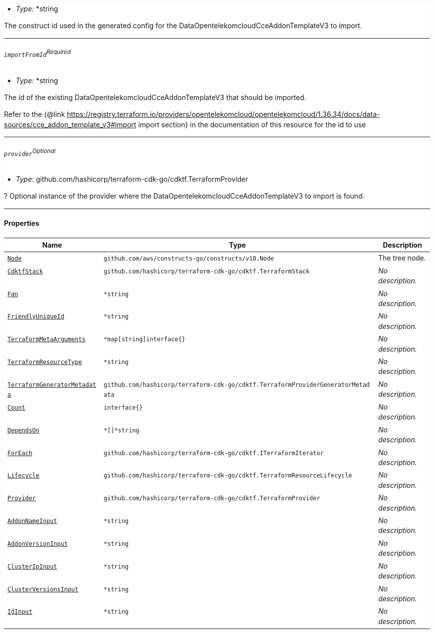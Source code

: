 - *Type:* *string

The construct id used in the generated config for the DataOpentelekomcloudCceAddonTemplateV3 to import.

---

###### `importFromId`<sup>Required</sup> <a name="importFromId" id="@cdktf/provider-opentelekomcloud.dataOpentelekomcloudCceAddonTemplateV3.DataOpentelekomcloudCceAddonTemplateV3.generateConfigForImport.parameter.importFromId"></a>

- *Type:* *string

The id of the existing DataOpentelekomcloudCceAddonTemplateV3 that should be imported.

Refer to the {@link https://registry.terraform.io/providers/opentelekomcloud/opentelekomcloud/1.36.34/docs/data-sources/cce_addon_template_v3#import import section} in the documentation of this resource for the id to use

---

###### `provider`<sup>Optional</sup> <a name="provider" id="@cdktf/provider-opentelekomcloud.dataOpentelekomcloudCceAddonTemplateV3.DataOpentelekomcloudCceAddonTemplateV3.generateConfigForImport.parameter.provider"></a>

- *Type:* github.com/hashicorp/terraform-cdk-go/cdktf.TerraformProvider

? Optional instance of the provider where the DataOpentelekomcloudCceAddonTemplateV3 to import is found.

---

#### Properties <a name="Properties" id="Properties"></a>

| **Name** | **Type** | **Description** |
| --- | --- | --- |
| <code><a href="#@cdktf/provider-opentelekomcloud.dataOpentelekomcloudCceAddonTemplateV3.DataOpentelekomcloudCceAddonTemplateV3.property.node">Node</a></code> | <code>github.com/aws/constructs-go/constructs/v10.Node</code> | The tree node. |
| <code><a href="#@cdktf/provider-opentelekomcloud.dataOpentelekomcloudCceAddonTemplateV3.DataOpentelekomcloudCceAddonTemplateV3.property.cdktfStack">CdktfStack</a></code> | <code>github.com/hashicorp/terraform-cdk-go/cdktf.TerraformStack</code> | *No description.* |
| <code><a href="#@cdktf/provider-opentelekomcloud.dataOpentelekomcloudCceAddonTemplateV3.DataOpentelekomcloudCceAddonTemplateV3.property.fqn">Fqn</a></code> | <code>*string</code> | *No description.* |
| <code><a href="#@cdktf/provider-opentelekomcloud.dataOpentelekomcloudCceAddonTemplateV3.DataOpentelekomcloudCceAddonTemplateV3.property.friendlyUniqueId">FriendlyUniqueId</a></code> | <code>*string</code> | *No description.* |
| <code><a href="#@cdktf/provider-opentelekomcloud.dataOpentelekomcloudCceAddonTemplateV3.DataOpentelekomcloudCceAddonTemplateV3.property.terraformMetaArguments">TerraformMetaArguments</a></code> | <code>*map[string]interface{}</code> | *No description.* |
| <code><a href="#@cdktf/provider-opentelekomcloud.dataOpentelekomcloudCceAddonTemplateV3.DataOpentelekomcloudCceAddonTemplateV3.property.terraformResourceType">TerraformResourceType</a></code> | <code>*string</code> | *No description.* |
| <code><a href="#@cdktf/provider-opentelekomcloud.dataOpentelekomcloudCceAddonTemplateV3.DataOpentelekomcloudCceAddonTemplateV3.property.terraformGeneratorMetadata">TerraformGeneratorMetadata</a></code> | <code>github.com/hashicorp/terraform-cdk-go/cdktf.TerraformProviderGeneratorMetadata</code> | *No description.* |
| <code><a href="#@cdktf/provider-opentelekomcloud.dataOpentelekomcloudCceAddonTemplateV3.DataOpentelekomcloudCceAddonTemplateV3.property.count">Count</a></code> | <code>interface{}</code> | *No description.* |
| <code><a href="#@cdktf/provider-opentelekomcloud.dataOpentelekomcloudCceAddonTemplateV3.DataOpentelekomcloudCceAddonTemplateV3.property.dependsOn">DependsOn</a></code> | <code>*[]*string</code> | *No description.* |
| <code><a href="#@cdktf/provider-opentelekomcloud.dataOpentelekomcloudCceAddonTemplateV3.DataOpentelekomcloudCceAddonTemplateV3.property.forEach">ForEach</a></code> | <code>github.com/hashicorp/terraform-cdk-go/cdktf.ITerraformIterator</code> | *No description.* |
| <code><a href="#@cdktf/provider-opentelekomcloud.dataOpentelekomcloudCceAddonTemplateV3.DataOpentelekomcloudCceAddonTemplateV3.property.lifecycle">Lifecycle</a></code> | <code>github.com/hashicorp/terraform-cdk-go/cdktf.TerraformResourceLifecycle</code> | *No description.* |
| <code><a href="#@cdktf/provider-opentelekomcloud.dataOpentelekomcloudCceAddonTemplateV3.DataOpentelekomcloudCceAddonTemplateV3.property.provider">Provider</a></code> | <code>github.com/hashicorp/terraform-cdk-go/cdktf.TerraformProvider</code> | *No description.* |
| <code><a href="#@cdktf/provider-opentelekomcloud.dataOpentelekomcloudCceAddonTemplateV3.DataOpentelekomcloudCceAddonTemplateV3.property.addonNameInput">AddonNameInput</a></code> | <code>*string</code> | *No description.* |
| <code><a href="#@cdktf/provider-opentelekomcloud.dataOpentelekomcloudCceAddonTemplateV3.DataOpentelekomcloudCceAddonTemplateV3.property.addonVersionInput">AddonVersionInput</a></code> | <code>*string</code> | *No description.* |
| <code><a href="#@cdktf/provider-opentelekomcloud.dataOpentelekomcloudCceAddonTemplateV3.DataOpentelekomcloudCceAddonTemplateV3.property.clusterIpInput">ClusterIpInput</a></code> | <code>*string</code> | *No description.* |
| <code><a href="#@cdktf/provider-opentelekomcloud.dataOpentelekomcloudCceAddonTemplateV3.DataOpentelekomcloudCceAddonTemplateV3.property.clusterVersionsInput">ClusterVersionsInput</a></code> | <code>*string</code> | *No description.* |
| <code><a href="#@cdktf/provider-opentelekomcloud.dataOpentelekomcloudCceAddonTemplateV3.DataOpentelekomcloudCceAddonTemplateV3.property.idInput">IdInput</a></code> | <code>*string</code> | *No description.* |